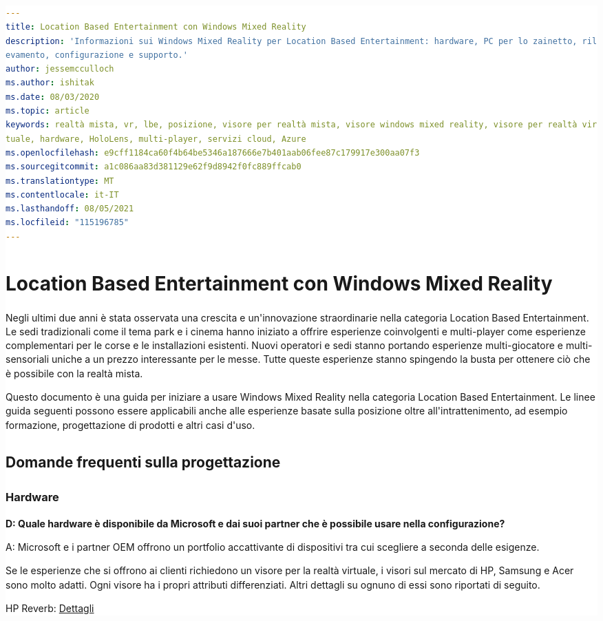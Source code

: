 ```yaml
---
title: Location Based Entertainment con Windows Mixed Reality
description: 'Informazioni sui Windows Mixed Reality per Location Based Entertainment: hardware, PC per lo zainetto, rilevamento, configurazione e supporto.'
author: jessemcculloch
ms.author: ishitak
ms.date: 08/03/2020
ms.topic: article
keywords: realtà mista, vr, lbe, posizione, visore per realtà mista, visore windows mixed reality, visore per realtà virtuale, hardware, HoloLens, multi-player, servizi cloud, Azure
ms.openlocfilehash: e9cff1184ca60f4b64be5346a187666e7b401aab06fee87c179917e300aa07f3
ms.sourcegitcommit: a1c086aa83d381129e62f9d8942f0fc889ffcab0
ms.translationtype: MT
ms.contentlocale: it-IT
ms.lasthandoff: 08/05/2021
ms.locfileid: "115196785"
---
```

# <a name="location-based-entertainment-with-windows-mixed-reality"></a>Location Based Entertainment con Windows Mixed Reality

Negli ultimi due anni è stata osservata una crescita e un'innovazione straordinarie nella categoria Location Based Entertainment. Le sedi tradizionali come il tema park e i cinema hanno iniziato a offrire esperienze coinvolgenti e multi-player come esperienze complementari per le corse e le installazioni esistenti. Nuovi operatori e sedi stanno portando esperienze multi-giocatore e multi-sensoriali uniche a un prezzo interessante per le messe. Tutte queste esperienze stanno spingendo la busta per ottenere ciò che è possibile con la realtà mista.

Questo documento è una guida per iniziare a usare Windows Mixed Reality nella categoria Location Based Entertainment. Le linee guida seguenti possono essere applicabili anche alle esperienze basate sulla posizione oltre all'intrattenimento, ad esempio formazione, progettazione di prodotti e altri casi d'uso.

## <a name="engineering-faq"></a>Domande frequenti sulla progettazione

### <a name="hardware"></a>Hardware

**D: Quale hardware è disponibile da Microsoft e dai suoi partner che è possibile usare nella configurazione?**

A: Microsoft e i partner OEM offrono un portfolio accattivante di dispositivi tra cui scegliere a seconda delle esigenze.  

Se le esperienze che si offrono ai clienti richiedono un visore per la realtà virtuale, i visori sul mercato di HP, Samsung e Acer sono molto adatti. Ogni visore ha i propri attributi differenziati. Altri dettagli su ognuno di essi sono riportati di seguito.

HP Reverb: [Dettagli](https://hp.com/go/Reverbpro)
